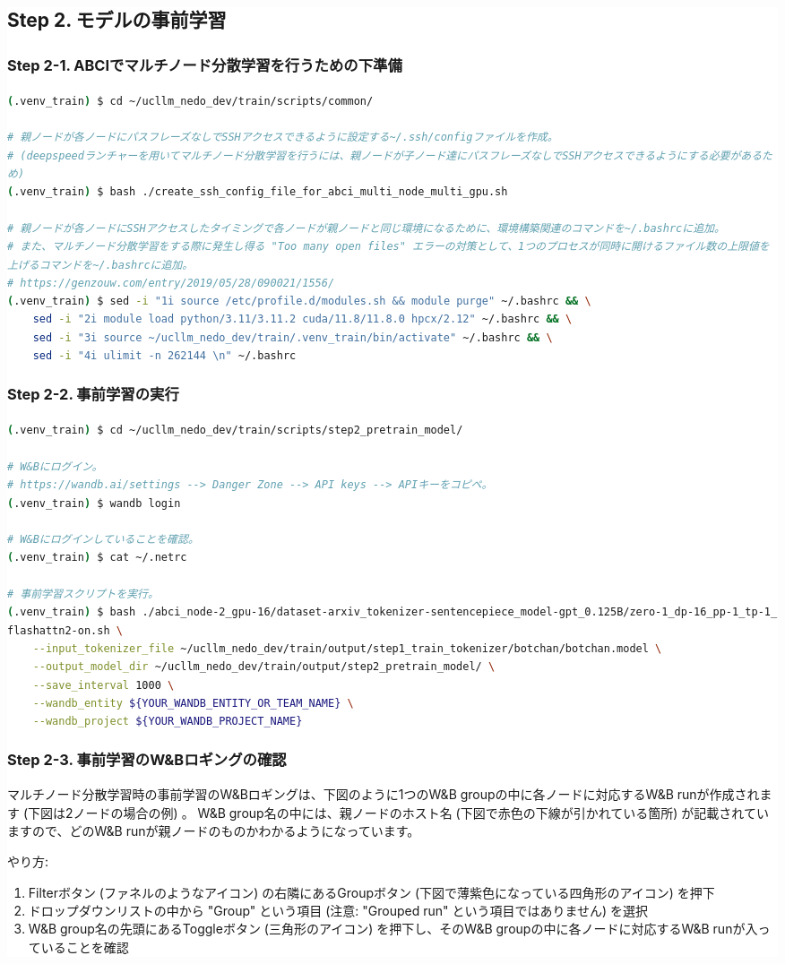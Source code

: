 ## Step 2. モデルの事前学習

### Step 2-1. ABCIでマルチノード分散学習を行うための下準備

```sh
(.venv_train) $ cd ~/ucllm_nedo_dev/train/scripts/common/

# 親ノードが各ノードにパスフレーズなしでSSHアクセスできるように設定する~/.ssh/configファイルを作成。
# (deepspeedランチャーを用いてマルチノード分散学習を行うには、親ノードが子ノード達にパスフレーズなしでSSHアクセスできるようにする必要があるため)
(.venv_train) $ bash ./create_ssh_config_file_for_abci_multi_node_multi_gpu.sh

# 親ノードが各ノードにSSHアクセスしたタイミングで各ノードが親ノードと同じ環境になるために、環境構築関連のコマンドを~/.bashrcに追加。
# また、マルチノード分散学習をする際に発生し得る "Too many open files" エラーの対策として、1つのプロセスが同時に開けるファイル数の上限値を上げるコマンドを~/.bashrcに追加。
# https://genzouw.com/entry/2019/05/28/090021/1556/
(.venv_train) $ sed -i "1i source /etc/profile.d/modules.sh && module purge" ~/.bashrc && \
    sed -i "2i module load python/3.11/3.11.2 cuda/11.8/11.8.0 hpcx/2.12" ~/.bashrc && \
    sed -i "3i source ~/ucllm_nedo_dev/train/.venv_train/bin/activate" ~/.bashrc && \
    sed -i "4i ulimit -n 262144 \n" ~/.bashrc
```

### Step 2-2. 事前学習の実行

```sh
(.venv_train) $ cd ~/ucllm_nedo_dev/train/scripts/step2_pretrain_model/

# W&Bにログイン。
# https://wandb.ai/settings --> Danger Zone --> API keys --> APIキーをコピペ。
(.venv_train) $ wandb login

# W&Bにログインしていることを確認。
(.venv_train) $ cat ~/.netrc

# 事前学習スクリプトを実行。
(.venv_train) $ bash ./abci_node-2_gpu-16/dataset-arxiv_tokenizer-sentencepiece_model-gpt_0.125B/zero-1_dp-16_pp-1_tp-1_flashattn2-on.sh \
    --input_tokenizer_file ~/ucllm_nedo_dev/train/output/step1_train_tokenizer/botchan/botchan.model \
    --output_model_dir ~/ucllm_nedo_dev/train/output/step2_pretrain_model/ \
    --save_interval 1000 \
    --wandb_entity ${YOUR_WANDB_ENTITY_OR_TEAM_NAME} \
    --wandb_project ${YOUR_WANDB_PROJECT_NAME}
```

### Step 2-3. 事前学習のW&Bロギングの確認

マルチノード分散学習時の事前学習のW&Bロギングは、下図のように1つのW&B groupの中に各ノードに対応するW&B runが作成されます (下図は2ノードの場合の例) 。
W&B group名の中には、親ノードのホスト名 (下図で赤色の下線が引かれている箇所) が記載されていますので、どのW&B runが親ノードのものかわかるようになっています。

やり方: <br/>
1. Filterボタン (ファネルのようなアイコン) の右隣にあるGroupボタン (下図で薄紫色になっている四角形のアイコン) を押下
2. ドロップダウンリストの中から "Group" という項目 (注意: "Grouped run" という項目ではありません) を選択
3. W&B group名の先頭にあるToggleボタン (三角形のアイコン) を押下し、そのW&B groupの中に各ノードに対応するW&B runが入っていることを確認
